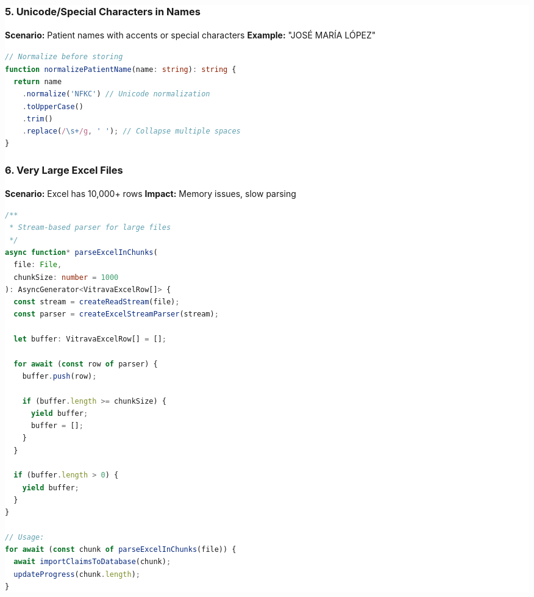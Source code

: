 ### 5. Unicode/Special Characters in Names

**Scenario:** Patient names with accents or special characters
**Example:** "JOSÉ MARÍA LÓPEZ"

```typescript
// Normalize before storing
function normalizePatientName(name: string): string {
  return name
    .normalize('NFKC') // Unicode normalization
    .toUpperCase()
    .trim()
    .replace(/\s+/g, ' '); // Collapse multiple spaces
}
```

### 6. Very Large Excel Files

**Scenario:** Excel has 10,000+ rows
**Impact:** Memory issues, slow parsing

```typescript
/**
 * Stream-based parser for large files
 */
async function* parseExcelInChunks(
  file: File,
  chunkSize: number = 1000
): AsyncGenerator<VitravaExcelRow[]> {
  const stream = createReadStream(file);
  const parser = createExcelStreamParser(stream);

  let buffer: VitravaExcelRow[] = [];

  for await (const row of parser) {
    buffer.push(row);

    if (buffer.length >= chunkSize) {
      yield buffer;
      buffer = [];
    }
  }

  if (buffer.length > 0) {
    yield buffer;
  }
}

// Usage:
for await (const chunk of parseExcelInChunks(file)) {
  await importClaimsToDatabase(chunk);
  updateProgress(chunk.length);
}
```
